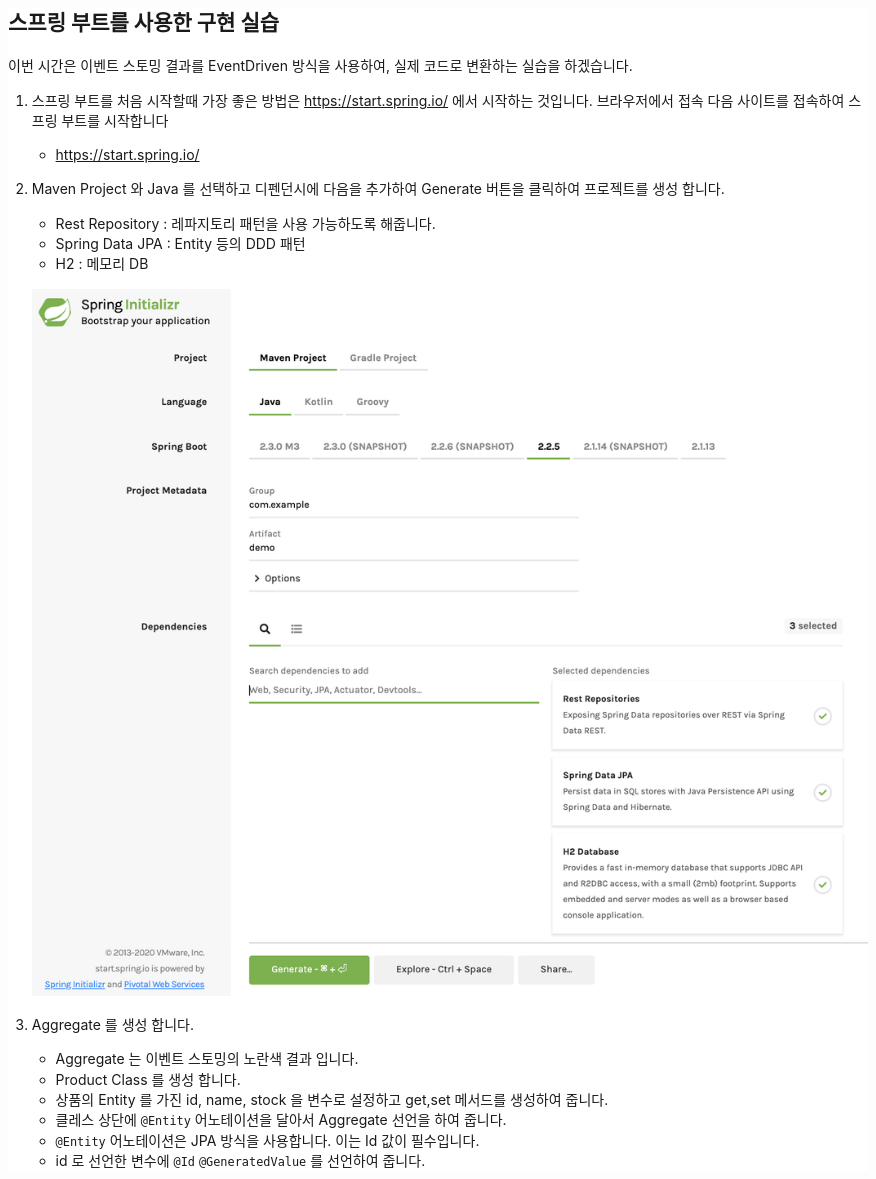## 스프링 부트를 사용한 구현 실습

이번 시간은 이벤트 스토밍 결과를 EventDriven 방식을 사용하여, 실제 코드로 변환하는 실습을 하겠습니다.

1. 스프링 부트를 처음 시작할때 가장 좋은 방법은 https://start.spring.io/ 에서 시작하는 것입니다. 브라우저에서 접속 다음 사이트를 접속하여 스프링 부트를 시작합니다
	- https://start.spring.io/

2. Maven Project 와 Java 를 선택하고 디펜던시에 다음을 추가하여 Generate 버튼을 클릭하여 프로젝트를 생성 합니다.
	- Rest Repository : 레파지토리 패턴을 사용 가능하도록 해줍니다.
	- Spring Data JPA : Entity 등의 DDD 패턴
	- H2	: 메모리 DB
	
    ![Policy](/img/03_Bizdevops/04/03/code01.png)

3. Aggregate 를 생성 합니다.
	- Aggregate 는 이벤트 스토밍의 노란색 결과 입니다.
	- Product Class 를 생성 합니다.
	- 상품의 Entity 를 가진 id, name, stock 을 변수로 설정하고 get,set 메서드를 생성하여 줍니다.
	- 클레스 상단에 `@Entity` 어노테이션을 달아서 Aggregate 선언을 하여 줍니다.
	- `@Entity` 어노테이션은 JPA 방식을 사용합니다. 이는 Id 값이 필수입니다.
	- id 로 선언한 변수에 `@Id` `@GeneratedValue` 를 선언하여 줍니다.  
